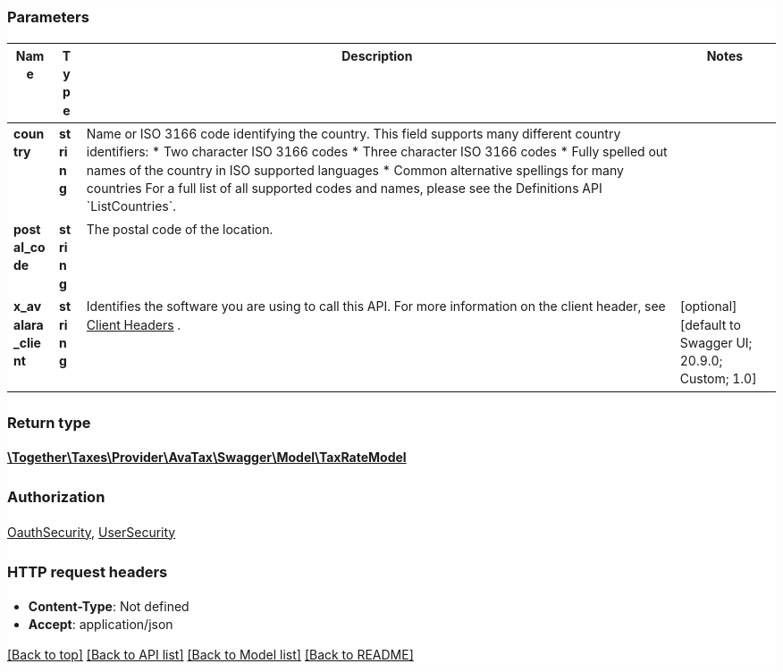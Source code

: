 ### Parameters

Name | Type | Description  | Notes
------------- | ------------- | ------------- | -------------
 **country** | **string**| Name or ISO 3166 code identifying the country.                This field supports many different country identifiers:   * Two character ISO 3166 codes   * Three character ISO 3166 codes   * Fully spelled out names of the country in ISO supported languages   * Common alternative spellings for many countries                For a full list of all supported codes and names, please see the Definitions API &#x60;ListCountries&#x60;. |
 **postal_code** | **string**| The postal code of the location. |
 **x_avalara_client** | **string**| Identifies the software you are using to call this API.  For more information on the client header, see [Client Headers](https://developer.avalara.com/avatax/client-headers/) . | [optional] [default to Swagger UI; 20.9.0; Custom; 1.0]

### Return type

[**\Together\Taxes\Provider\AvaTax\Swagger\Model\TaxRateModel**](../Model/TaxRateModel.md)

### Authorization

[OauthSecurity](../../README.md#OauthSecurity), [UserSecurity](../../README.md#UserSecurity)

### HTTP request headers

 - **Content-Type**: Not defined
 - **Accept**: application/json

[[Back to top]](#) [[Back to API list]](../../README.md#documentation-for-api-endpoints) [[Back to Model list]](../../README.md#documentation-for-models) [[Back to README]](../../README.md)


